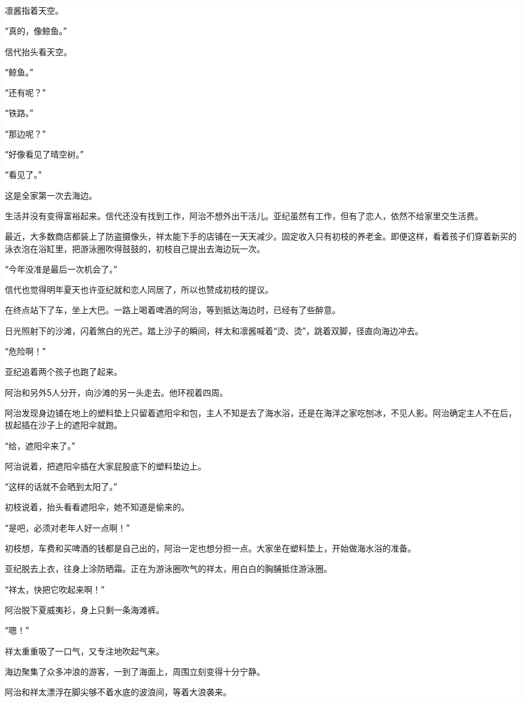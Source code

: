 凛酱指着天空。

“真的，像鲸鱼。”

信代抬头看天空。

“鲸鱼。”

“还有呢？”

“铁路。”

“那边呢？”

“好像看见了晴空树。”

“看见了。”

这是全家第一次去海边。

生活并没有变得富裕起来。信代还没有找到工作，阿治不想外出干活儿。亚纪虽然有工作，但有了恋人，依然不给家里交生活费。

最近，大多数商店都装上了防盗摄像头，祥太能下手的店铺在一天天减少。固定收入只有初枝的养老金。即便这样，看着孩子们穿着新买的泳衣泡在浴缸里，把游泳圈吹得鼓鼓的，初枝自己提出去海边玩一次。

“今年没准是最后一次机会了。”

信代也觉得明年夏天也许亚纪就和恋人同居了，所以也赞成初枝的提议。

在终点站下了车，坐上大巴。一路上喝着啤酒的阿治，等到抵达海边时，已经有了些醉意。

日光照射下的沙滩，闪着煞白的光芒。踏上沙子的瞬间，祥太和凛酱喊着“烫、烫”，跳着双脚，径直向海边冲去。

“危险啊！”

亚纪追着两个孩子也跑了起来。

阿治和另外5人分开，向沙滩的另一头走去。他环视着四周。

阿治发现身边铺在地上的塑料垫上只留着遮阳伞和包，主人不知是去了海水浴，还是在海洋之家吃刨冰，不见人影。阿治确定主人不在后，拔起插在沙子上的遮阳伞就跑。

“给，遮阳伞来了。”

阿治说着，把遮阳伞插在大家屁股底下的塑料垫边上。

“这样的话就不会晒到太阳了。”

初枝说着，抬头看看遮阳伞，她不知道是偷来的。

“是吧，必须对老年人好一点啊！”

初枝想，车费和买啤酒的钱都是自己出的，阿治一定也想分担一点。大家坐在塑料垫上，开始做海水浴的准备。

亚纪脱去上衣，往身上涂防晒霜。正在为游泳圈吹气的祥太，用白白的胸脯抵住游泳圈。

“祥太，快把它吹起来啊！”

阿治脱下夏威夷衫，身上只剩一条海滩裤。

“嗯！”

祥太重重吸了一口气，又专注地吹起气来。

海边聚集了众多冲浪的游客，一到了海面上，周围立刻变得十分宁静。

阿治和祥太漂浮在脚尖够不着水底的波浪间，等着大浪袭来。
